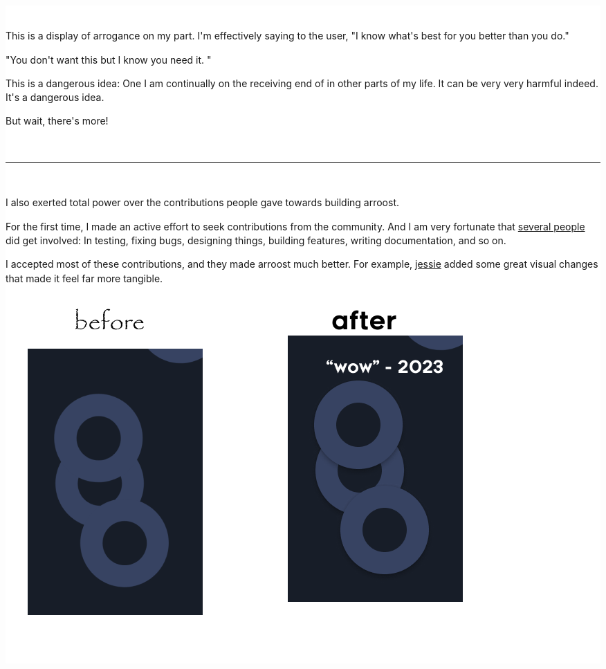 <br>

This is a display of arrogance on my part. I'm effectively saying to the user, "I know what's best for you better than you do."

"You don't want this but I know you need it. "

This is a dangerous idea: One I am continually on the receiving end of in other parts of my life. It can be very very harmful indeed. It's a dangerous idea.

But wait, there's more! 

<br>

<hr>

<br>

I also exerted total power over the contributions people gave towards building arroost.

For the first time, I made an active effort to seek contributions from the community. And I am very fortunate that [several people](https://github.com/TodePond/Arroost?tab=readme-ov-file#contributors) did get involved: In testing, fixing bugs, designing things, building features, writing documentation, and so on. 

I accepted most of these contributions, and they made arroost much better. For example, [jessie](https://jessiejs.github.io/) added some great visual changes that made it feel far more tangible. 

![jessie's design](shadow.png)
